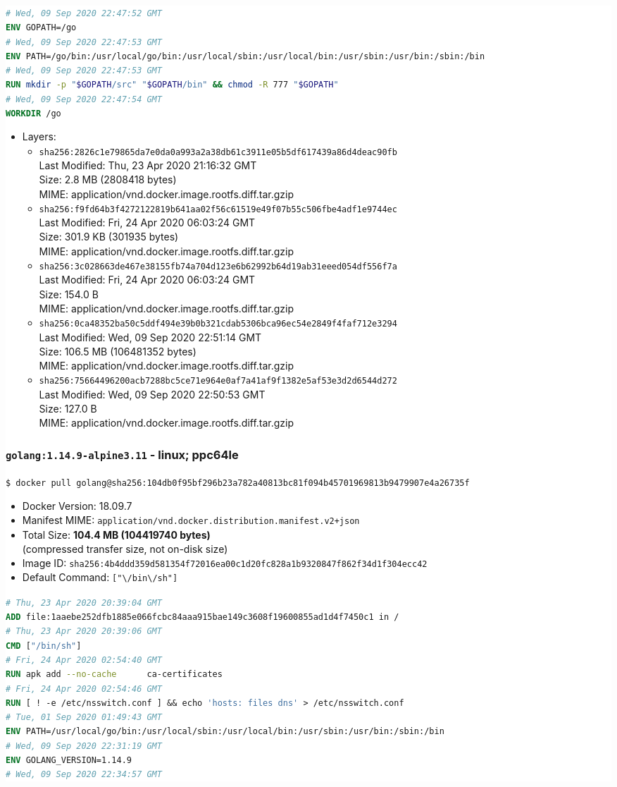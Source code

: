 ```dockerfile
# Wed, 09 Sep 2020 22:47:52 GMT
ENV GOPATH=/go
# Wed, 09 Sep 2020 22:47:53 GMT
ENV PATH=/go/bin:/usr/local/go/bin:/usr/local/sbin:/usr/local/bin:/usr/sbin:/usr/bin:/sbin:/bin
# Wed, 09 Sep 2020 22:47:53 GMT
RUN mkdir -p "$GOPATH/src" "$GOPATH/bin" && chmod -R 777 "$GOPATH"
# Wed, 09 Sep 2020 22:47:54 GMT
WORKDIR /go
```

-	Layers:
	-	`sha256:2826c1e79865da7e0da0a993a2a38db61c3911e05b5df617439a86d4deac90fb`  
		Last Modified: Thu, 23 Apr 2020 21:16:32 GMT  
		Size: 2.8 MB (2808418 bytes)  
		MIME: application/vnd.docker.image.rootfs.diff.tar.gzip
	-	`sha256:f9fd64b3f4272122819b641aa02f56c61519e49f07b55c506fbe4adf1e9744ec`  
		Last Modified: Fri, 24 Apr 2020 06:03:24 GMT  
		Size: 301.9 KB (301935 bytes)  
		MIME: application/vnd.docker.image.rootfs.diff.tar.gzip
	-	`sha256:3c028663de467e38155fb74a704d123e6b62992b64d19ab31eeed054df556f7a`  
		Last Modified: Fri, 24 Apr 2020 06:03:24 GMT  
		Size: 154.0 B  
		MIME: application/vnd.docker.image.rootfs.diff.tar.gzip
	-	`sha256:0ca48352ba50c5ddf494e39b0b321cdab5306bca96ec54e2849f4faf712e3294`  
		Last Modified: Wed, 09 Sep 2020 22:51:14 GMT  
		Size: 106.5 MB (106481352 bytes)  
		MIME: application/vnd.docker.image.rootfs.diff.tar.gzip
	-	`sha256:75664496200acb7288bc5ce71e964e0af7a41af9f1382e5af53e3d2d6544d272`  
		Last Modified: Wed, 09 Sep 2020 22:50:53 GMT  
		Size: 127.0 B  
		MIME: application/vnd.docker.image.rootfs.diff.tar.gzip

### `golang:1.14.9-alpine3.11` - linux; ppc64le

```console
$ docker pull golang@sha256:104db0f95bf296b23a782a40813bc81f094b45701969813b9479907e4a26735f
```

-	Docker Version: 18.09.7
-	Manifest MIME: `application/vnd.docker.distribution.manifest.v2+json`
-	Total Size: **104.4 MB (104419740 bytes)**  
	(compressed transfer size, not on-disk size)
-	Image ID: `sha256:4b4ddd359d581354f72016ea00c1d20fc828a1b9320847f862f34d1f304ecc42`
-	Default Command: `["\/bin\/sh"]`

```dockerfile
# Thu, 23 Apr 2020 20:39:04 GMT
ADD file:1aaebe252dfb1885e066fcbc84aaa915bae149c3608f19600855ad1d4f7450c1 in / 
# Thu, 23 Apr 2020 20:39:06 GMT
CMD ["/bin/sh"]
# Fri, 24 Apr 2020 02:54:40 GMT
RUN apk add --no-cache 		ca-certificates
# Fri, 24 Apr 2020 02:54:46 GMT
RUN [ ! -e /etc/nsswitch.conf ] && echo 'hosts: files dns' > /etc/nsswitch.conf
# Tue, 01 Sep 2020 01:49:43 GMT
ENV PATH=/usr/local/go/bin:/usr/local/sbin:/usr/local/bin:/usr/sbin:/usr/bin:/sbin:/bin
# Wed, 09 Sep 2020 22:31:19 GMT
ENV GOLANG_VERSION=1.14.9
# Wed, 09 Sep 2020 22:34:57 GMT
```